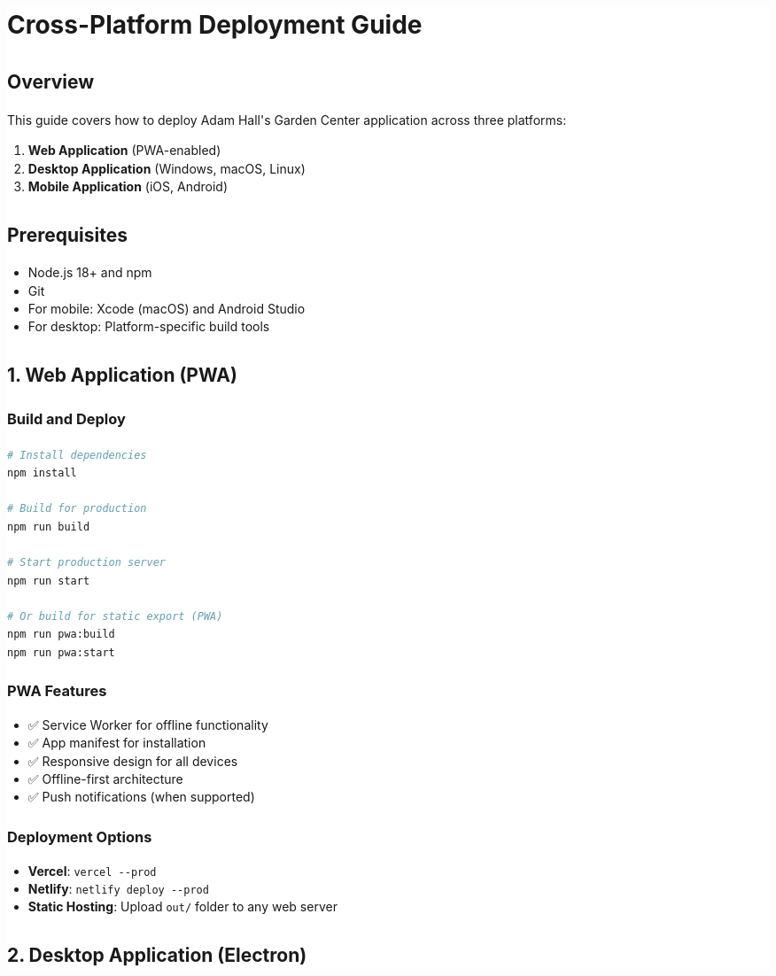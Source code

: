 # Cross-Platform Deployment Guide

## Overview

This guide covers how to deploy Adam Hall's Garden Center application across three platforms:
1. **Web Application** (PWA-enabled)
2. **Desktop Application** (Windows, macOS, Linux)
3. **Mobile Application** (iOS, Android)

## Prerequisites

- Node.js 18+ and npm
- Git
- For mobile: Xcode (macOS) and Android Studio
- For desktop: Platform-specific build tools

## 1. Web Application (PWA)

### Build and Deploy
```bash
# Install dependencies
npm install

# Build for production
npm run build

# Start production server
npm run start

# Or build for static export (PWA)
npm run pwa:build
npm run pwa:start
```

### PWA Features
- ✅ Service Worker for offline functionality
- ✅ App manifest for installation
- ✅ Responsive design for all devices
- ✅ Offline-first architecture
- ✅ Push notifications (when supported)

### Deployment Options
- **Vercel**: `vercel --prod`
- **Netlify**: `netlify deploy --prod`
- **Static Hosting**: Upload `out/` folder to any web server

## 2. Desktop Application (Electron)
